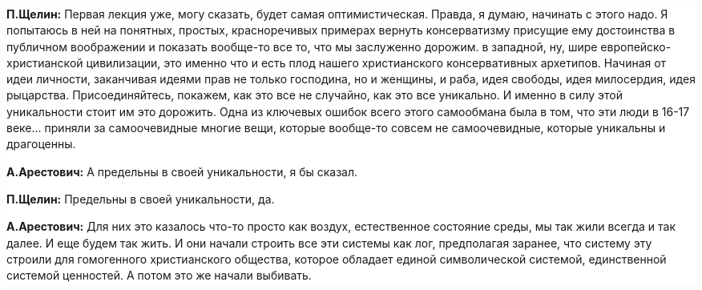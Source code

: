**П.Щелин:**
Первая лекция уже, могу сказать, будет самая оптимистическая.
Правда, я думаю, начинать с этого надо.
Я попытаюсь в ней на понятных, простых, красноречивых примерах вернуть консерватизму присущие ему достоинства в публичном воображении и показать вообще-то все то, что мы заслуженно дорожим.
в западной, ну, шире европейско-христианской цивилизации, это именно что и есть плод нашего христианского консервативных архетипов.
Начиная от идеи личности, заканчивая идеями прав не только господина, но и женщины, и раба, идея свободы, идея милосердия, идея рыцарства.
Присоединяйтесь, покажем, как это все не случайно, как это все уникально.
И именно в силу этой уникальности стоит им это дорожить.
Одна из ключевых ошибок всего этого самообмана была в том, что эти люди в 16-17 веке...
приняли за самоочевидные многие вещи, которые вообще-то совсем не самоочевидные, которые уникальны и драгоценны.

**А.Арестович:**
А предельны в своей уникальности, я бы сказал.

**П.Щелин:**
Предельны в своей уникальности, да.

**А.Арестович:**
Для них это казалось что-то просто как воздух, естественное состояние среды, мы так жили всегда и так далее.
И еще будем так жить.
И они начали строить все эти системы как лог, предполагая заранее, что систему эту строили для гомогенного христианского общества, которое обладает единой символической системой, единственной системой ценностей.
А потом это же начали выбивать.
